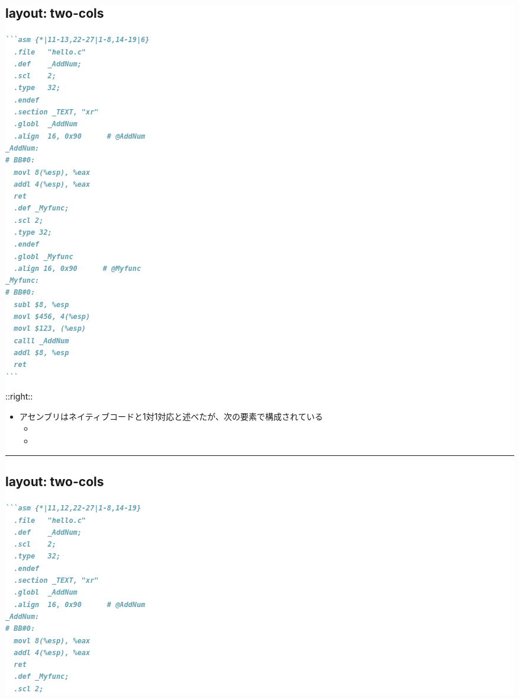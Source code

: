 layout: two-cols
---

<div class="mr-5">

````md magic-move {lines: true}
```asm {*|11-13,22-27|1-8,14-19|6}
  .file   "hello.c"
  .def    _AddNum;
  .scl    2;
  .type   32;
  .endef
  .section _TEXT, "xr"
  .globl  _AddNum
  .align  16, 0x90      # @AddNum
_AddNum:
# BB#0:
  movl 8(%esp), %eax
  addl 4(%esp), %eax
  ret
  .def _Myfunc;
  .scl 2;
  .type 32;
  .endef
  .globl _Myfunc
  .align 16, 0x90      # @Myfunc
_Myfunc:
# BB#0:
  subl $8, %esp
  movl $456, 4(%esp)
  movl $123, (%esp)
  calll _AddNum
  addl $8, %esp
  ret
```
````

</div>

::right::

- アセンブリはネイティブコードと1対1対応と述べたが、次の要素で構成されている
  - <span :class="$clicks == 2 && 'opacity-50'" v-text="'ネイティブコードに変換される命令'"/>
  - <span :class="$clicks == 1 && 'opacity-50'" v-text="'アセンブラに対する命令(疑似命令)'"/>

---
layout: two-cols
---

<div class="mr-5">

````md magic-move {lines: true}
```asm {*|11,12,22-27|1-8,14-19}
  .file   "hello.c"
  .def    _AddNum;
  .scl    2;
  .type   32;
  .endef
  .section _TEXT, "xr"
  .globl  _AddNum
  .align  16, 0x90      # @AddNum
_AddNum:
# BB#0:
  movl 8(%esp), %eax
  addl 4(%esp), %eax
  ret
  .def _Myfunc;
  .scl 2;
````